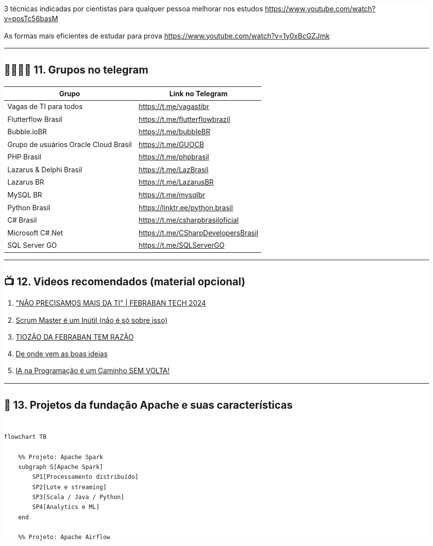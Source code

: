 3 técnicas indicadas por cientistas para qualquer pessoa melhorar nos estudos
https://www.youtube.com/watch?v=posTc56basM

As formas mais eficientes de estudar para prova
https://www.youtube.com/watch?v=1y0xBcGZJmk


---
## :family_man_woman_girl_boy:  11. Grupos no telegram


|Grupo | Link no Telegram |
| --- | --- |
| Vagas de TI para todos | https://t.me/vagastibr |
| Flutterflow Brasil | https://t.me/flutterflowbrazil |
| Bubble.ioBR | https://t.me/bubbleBR |
| Grupo de usuários Oracle Cloud Brasil | https://t.me/GUOCB |
| PHP Brasil | https://t.me/phpbrasil |
| Lazarus & Delphi Brasil | https://t.me/LazBrasil |
| Lazarus BR | https://t.me/LazarusBR | 
| MySQL BR | https://t.me/mysqlbr | 
| Python Brasil | https://linktr.ee/python.brasil | 
| C# Brasil | https://t.me/csharpbrasiloficial |
| Microsoft C#.Net | https://t.me/CSharpDevelopersBrasil |
| SQL Server GO | https://t.me/SQLServerGO |


---
## :tv: 12. Videos recomendados (material opcional)

1. ["NÃO PRECISAMOS MAIS DA TI" | FEBRABAN TECH 2024](https://www.youtube.com/watch?v=M-rlucvPG94)

2. [Scrum Master é um Inútil (não é só sobre isso)](https://www.youtube.com/watch?v=1eGSPUN0sj4)

3. [TIOZÃO DA FEBRABAN TEM RAZÃO](https://www.youtube.com/watch?v=Qjmmug9S3rI)

4. [De onde vem as boas ideias](https://www.youtube.com/watch?v=BtgnozUgc58)

5. [IA na Programação é um Caminho SEM VOLTA!](https://www.youtube.com/watch?v=d8cQn15P5TY)


---
## :office: 13. Projetos da fundação Apache e suas características

```mermaid

flowchart TB

    %% Projeto: Apache Spark
    subgraph S[Apache Spark]
        SP1[Processamento distribuído]
        SP2[Lote e streaming]
        SP3[Scala / Java / Python]
        SP4[Analytics e ML]
    end

    %% Projeto: Apache Airflow
```